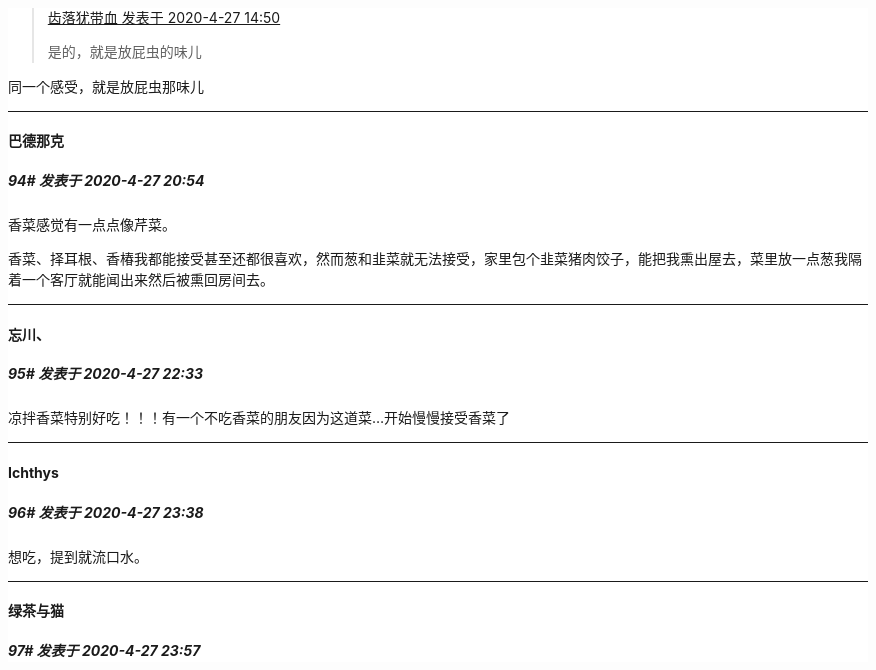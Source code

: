 

<blockquote><a href="httphttps://bbs.saraba1st.com/2b/forum.php?mod=redirect&amp;goto=findpost&amp;pid=47223085&amp;ptid=1930134" target="_blank">齿落犹带血 发表于 2020-4-27 14:50</a>

是的，就是放屁虫的味儿</blockquote>
同一个感受，就是放屁虫那味儿







-----

####  巴德那克  
##### 94#       发表于 2020-4-27 20:54




香菜感觉有一点点像芹菜。


香菜、择耳根、香椿我都能接受甚至还都很喜欢，然而葱和韭菜就无法接受，家里包个韭菜猪肉饺子，能把我熏出屋去，菜里放一点葱我隔着一个客厅就能闻出来然后被熏回房间去。







-----

####  忘川、  
##### 95#       发表于 2020-4-27 22:33




凉拌香菜特别好吃！！！有一个不吃香菜的朋友因为这道菜…开始慢慢接受香菜了







-----

####  Ichthys  
##### 96#       发表于 2020-4-27 23:38




想吃，提到就流口水。







-----

####  绿茶与猫  
##### 97#       发表于 2020-4-27 23:57
